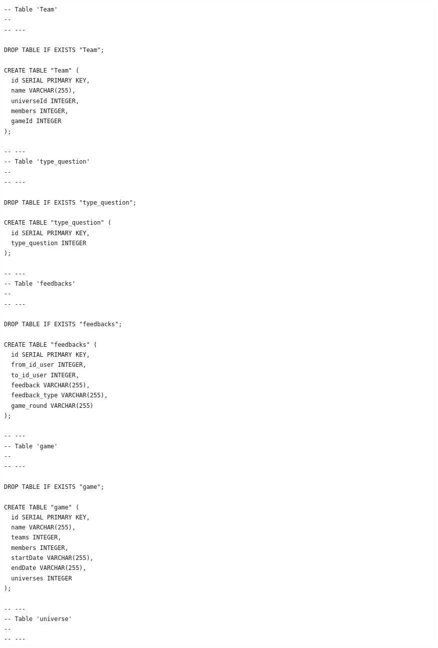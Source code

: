 ``` PostgreSQL
-- Table 'Team'
-- 
-- ---

DROP TABLE IF EXISTS "Team";

CREATE TABLE "Team" (
  id SERIAL PRIMARY KEY,
  name VARCHAR(255),
  universeId INTEGER,
  members INTEGER,
  gameId INTEGER
);

-- ---
-- Table 'type_question'
-- 
-- ---

DROP TABLE IF EXISTS "type_question";

CREATE TABLE "type_question" (
  id SERIAL PRIMARY KEY,
  type_question INTEGER
);

-- ---
-- Table 'feedbacks'
-- 
-- ---

DROP TABLE IF EXISTS "feedbacks";

CREATE TABLE "feedbacks" (
  id SERIAL PRIMARY KEY,
  from_id_user INTEGER,
  to_id_user INTEGER,
  feedback VARCHAR(255),
  feedback_type VARCHAR(255),
  game_round VARCHAR(255)
);

-- ---
-- Table 'game'
-- 
-- ---

DROP TABLE IF EXISTS "game";

CREATE TABLE "game" (
  id SERIAL PRIMARY KEY,
  name VARCHAR(255),
  teams INTEGER,
  members INTEGER,
  startDate VARCHAR(255),
  endDate VARCHAR(255),
  universes INTEGER
);

-- ---
-- Table 'universe'
-- 
-- ---
```